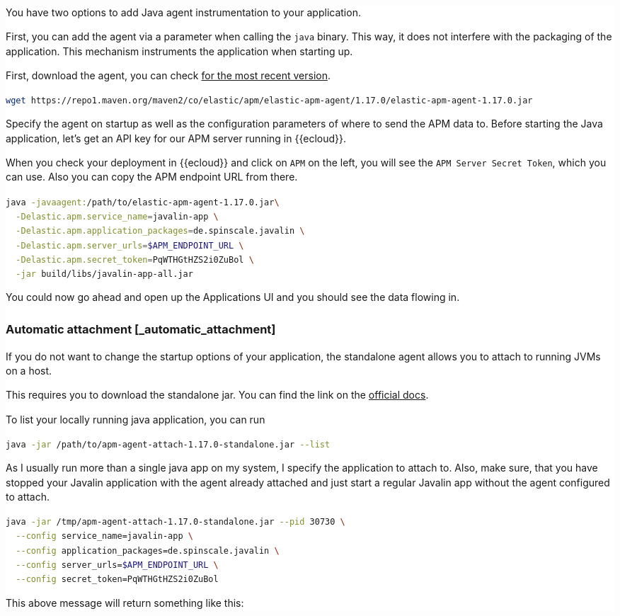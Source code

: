 You have two options to add Java agent instrumentation to your application.

First, you can add the agent via a parameter when calling the `java` binary. This way, it does not interfere with the packaging of the application. This mechanism instruments the application when starting up.

First, download the agent, you can check [for the most recent version](https://search.maven.org/search?q=g:co.elastic.apm%20AND%20a:elastic-apm-agent).

```bash
wget https://repo1.maven.org/maven2/co/elastic/apm/elastic-apm-agent/1.17.0/elastic-apm-agent-1.17.0.jar
```

Specify the agent on startup as well as the configuration parameters of where to send the APM data to. Before starting the Java application, let’s get an API key for our APM server running in {{ecloud}}.

When you check your deployment in {{ecloud}} and click on `APM` on the left, you will see the `APM Server Secret Token`, which you can use. Also you can copy the APM endpoint URL from there.

```bash
java -javaagent:/path/to/elastic-apm-agent-1.17.0.jar\
  -Delastic.apm.service_name=javalin-app \
  -Delastic.apm.application_packages=de.spinscale.javalin \
  -Delastic.apm.server_urls=$APM_ENDPOINT_URL \
  -Delastic.apm.secret_token=PqWTHGtHZS2i0ZuBol \
  -jar build/libs/javalin-app-all.jar
```

You could now go ahead and open up the Applications UI and you should see the data flowing in.

### Automatic attachment [_automatic_attachment]

If you do not want to change the startup options of your application, the standalone agent allows you to attach to running JVMs on a host.

This requires you to download the standalone jar. You can find the link on the [official docs](apm-agent-java://reference/setup-attach-cli.md).

To list your locally running java application, you can run

```bash
java -jar /path/to/apm-agent-attach-1.17.0-standalone.jar --list
```

As I usually run more than a single java app on my system, I specify the application to attach to. Also, make sure, that you have stopped your Javalin application with the agent already attached and just start a regular Javalin app without the agent configured to attach.

```bash
java -jar /tmp/apm-agent-attach-1.17.0-standalone.jar --pid 30730 \
  --config service_name=javalin-app \
  --config application_packages=de.spinscale.javalin \
  --config server_urls=$APM_ENDPOINT_URL \
  --config secret_token=PqWTHGtHZS2i0ZuBol
```

This above message will return something like this:
